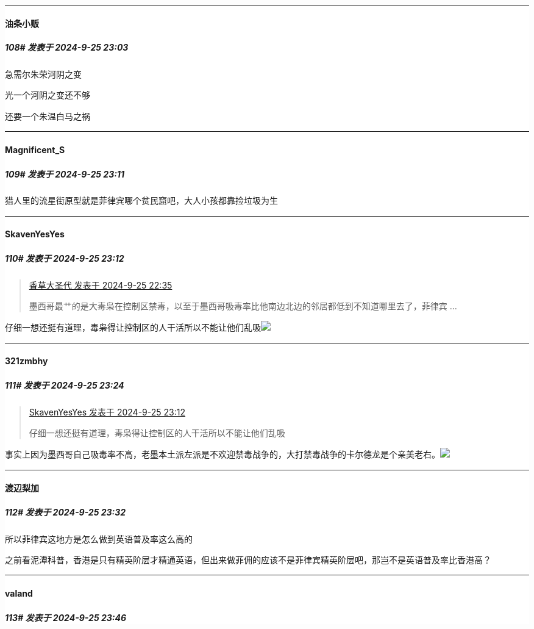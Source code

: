 
*****

####  油条小贩  
##### 108#       发表于 2024-9-25 23:03

急需尔朱荣河阴之变

光一个河阴之变还不够

还要一个朱温白马之祸


*****

####  Magnificent_S  
##### 109#       发表于 2024-9-25 23:11

猎人里的流星街原型就是菲律宾哪个贫民窟吧，大人小孩都靠捡垃圾为生

*****

####  SkavenYesYes  
##### 110#       发表于 2024-9-25 23:12

<blockquote><a href="httphttps://bbs.saraba1st.com/2b/forum.php?mod=redirect&amp;goto=findpost&amp;pid=66305460&amp;ptid=2200877" target="_blank">香草大圣代 发表于 2024-9-25 22:35</a>

墨西哥最艹的是大毒枭在控制区禁毒，以至于墨西哥吸毒率比他南边北边的邻居都低到不知道哪里去了，菲律宾 ...</blockquote>
仔细一想还挺有道理，毒枭得让控制区的人干活所以不能让他们乱吸<img src="https://static.saraba1st.com/image/smiley/face2017/068.png" referrerpolicy="no-referrer">


*****

####  321zmbhy  
##### 111#       发表于 2024-9-25 23:24

<blockquote><a href="httphttps://bbs.saraba1st.com/2b/forum.php?mod=redirect&amp;goto=findpost&amp;pid=66305740&amp;ptid=2200877" target="_blank">SkavenYesYes 发表于 2024-9-25 23:12</a>

仔细一想还挺有道理，毒枭得让控制区的人干活所以不能让他们乱吸</blockquote>
事实上因为墨西哥自己吸毒率不高，老墨本土派左派是不欢迎禁毒战争的，大打禁毒战争的卡尔德龙是个亲美老右。<img src="https://static.saraba1st.com/image/smiley/face2017/067.png" referrerpolicy="no-referrer">


*****

####  渡辺梨加  
##### 112#       发表于 2024-9-25 23:32

所以菲律宾这地方是怎么做到英语普及率这么高的

之前看泥潭科普，香港是只有精英阶层才精通英语，但出来做菲佣的应该不是菲律宾精英阶层吧，那岂不是英语普及率比香港高？


*****

####  valand  
##### 113#       发表于 2024-9-25 23:46
